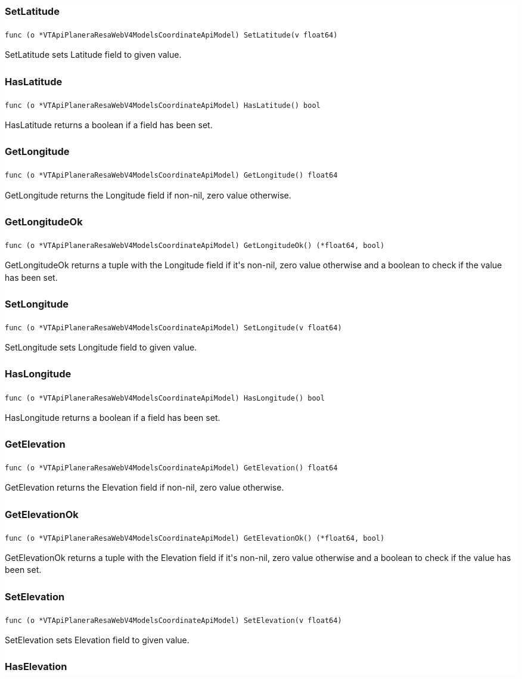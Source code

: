 ### SetLatitude

`func (o *VTApiPlaneraResaWebV4ModelsCoordinateApiModel) SetLatitude(v float64)`

SetLatitude sets Latitude field to given value.

### HasLatitude

`func (o *VTApiPlaneraResaWebV4ModelsCoordinateApiModel) HasLatitude() bool`

HasLatitude returns a boolean if a field has been set.

### GetLongitude

`func (o *VTApiPlaneraResaWebV4ModelsCoordinateApiModel) GetLongitude() float64`

GetLongitude returns the Longitude field if non-nil, zero value otherwise.

### GetLongitudeOk

`func (o *VTApiPlaneraResaWebV4ModelsCoordinateApiModel) GetLongitudeOk() (*float64, bool)`

GetLongitudeOk returns a tuple with the Longitude field if it's non-nil, zero value otherwise
and a boolean to check if the value has been set.

### SetLongitude

`func (o *VTApiPlaneraResaWebV4ModelsCoordinateApiModel) SetLongitude(v float64)`

SetLongitude sets Longitude field to given value.

### HasLongitude

`func (o *VTApiPlaneraResaWebV4ModelsCoordinateApiModel) HasLongitude() bool`

HasLongitude returns a boolean if a field has been set.

### GetElevation

`func (o *VTApiPlaneraResaWebV4ModelsCoordinateApiModel) GetElevation() float64`

GetElevation returns the Elevation field if non-nil, zero value otherwise.

### GetElevationOk

`func (o *VTApiPlaneraResaWebV4ModelsCoordinateApiModel) GetElevationOk() (*float64, bool)`

GetElevationOk returns a tuple with the Elevation field if it's non-nil, zero value otherwise
and a boolean to check if the value has been set.

### SetElevation

`func (o *VTApiPlaneraResaWebV4ModelsCoordinateApiModel) SetElevation(v float64)`

SetElevation sets Elevation field to given value.

### HasElevation
